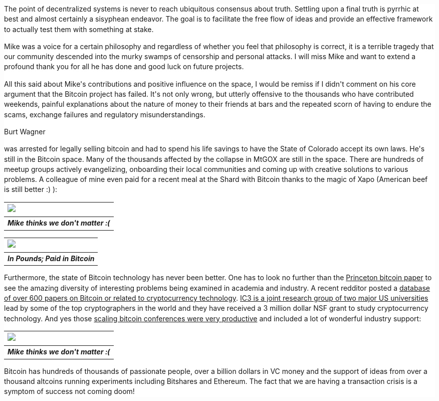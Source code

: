 The point of decentralized systems is never to reach ubiquitous consensus about truth. Settling upon a final truth is pyrrhic at best and almost certainly a sisyphean endeavor. The goal is to facilitate the free flow of ideas and provide an effective framework to actually test them with something at stake.

Mike was a voice for a certain philosophy and regardless of whether you feel that philosophy is correct, it is a terrible tragedy that our community descended into the murky swamps of censorship and personal attacks. I will miss Mike and want to extend a profound thank you for all he has done and good luck on future projects.

All this said about Mike's contributions and positive influence on the space, I would be remiss if I didn't comment on his core argument that the Bitcoin project has failed. It's not only wrong, but utterly offensive to the thousands who have contributed weekends, painful explanations about the nature of money to their friends at bars and the repeated scorn of having to endure the scams, exchange failures and regulatory misunderstandings.

[](http://www.coindesk.com/charges-against-colorado-bitcoin-trader-dismissed/)

Burt Wagner

was arrested for legally selling bitcoin and had to spend his life savings to have the State of Colorado accept its own laws. He's still in the Bitcoin space. Many of the thousands affected by the collapse in MtGOX are still in the space. There are hundreds of meetup groups actively evangelizing, onboarding their local communities and coming up with creative solutions to various problems. A colleague of mine even paid for a recent meal at the Shard with Bitcoin thanks to the magic of Xapo (American beef is still better :) ):

|![](img/2016-01-15-goodbye-mike-and-some-thoughts-about.010.png)|
| :- |
|***Mike thinks we don't matter :(***|


|![](img/2016-01-15-goodbye-mike-and-some-thoughts-about.010.png)|
| :- |
|***In Pounds; Paid in Bitcoin***|
Furthermore, the state of Bitcoin technology has never been better. One has to look no further than the [Princeton bitcoin paper](https://www.google.com/url?sa=t&rct=j&q=&esrc=s&source=web&cd=1&cad=rja&uact=8&ved=0ahUKEwj3t4vloK3KAhUN4WMKHZKcBxkQFggdMAA&url=http%3A%2F%2Fwww.jbonneau.com%2Fdoc%2FBMCNKF15-IEEESP-bitcoin.pdf&usg=AFQjCNE534nrsn9uiTdfTHbKk6Z1Bws7cQ&sig2=Z0GnO8vJinjb5EtEFFZI2w) to see the amazing diversity of interesting problems being examined in academia and industry. A recent redditor posted a [database of over 600 papers on Bitcoin or related to cryptocurrency technology](https://docs.google.com/spreadsheets/d/1VaWhbAj7hWNdiE73P-W-wrl5a0WNgzjofmZXe0Rh5sg/edit?usp=sharing). [IC3 is a joint research group of two major US universities](http://www.initc3.org/) lead by some of the top cryptographers in the world and they have received a 3 million dollar NSF grant to study cryptocurrency technology. And yes those [scaling bitcoin conferences were very productive](https://lists.linuxfoundation.org/pipermail/bitcoin-dev/2015-December/011865.html) and included a lot of wonderful industry support: 

|![](img/2016-01-15-goodbye-mike-and-some-thoughts-about.010.png)|
| :- |
|***Mike thinks we don't matter :(***|
Bitcoin has hundreds of thousands of passionate people, over a billion dollars in VC money and the support of ideas from over a thousand altcoins running experiments including Bitshares and Ethereum. The fact that we are having a transaction crisis is a symptom of success not coming doom!
